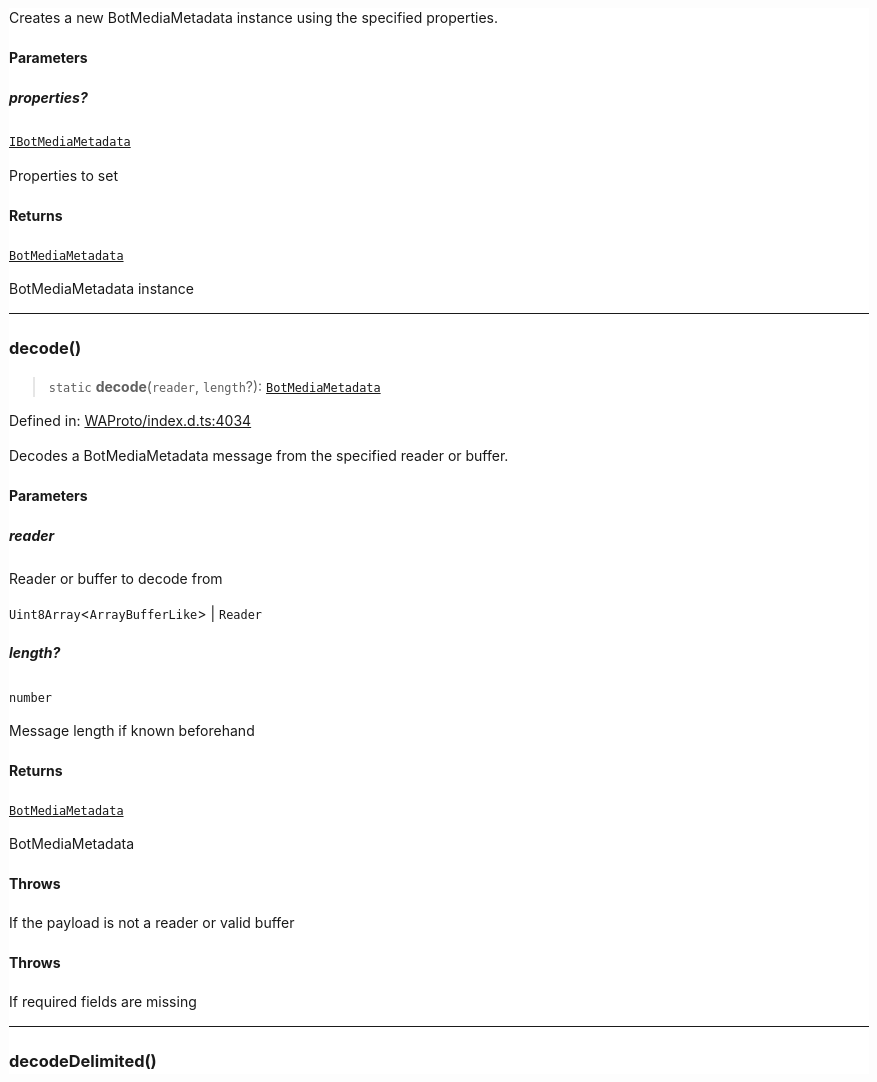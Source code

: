 Creates a new BotMediaMetadata instance using the specified properties.

#### Parameters

##### properties?

[`IBotMediaMetadata`](../interfaces/IBotMediaMetadata.md)

Properties to set

#### Returns

[`BotMediaMetadata`](BotMediaMetadata.md)

BotMediaMetadata instance

***

### decode()

> `static` **decode**(`reader`, `length`?): [`BotMediaMetadata`](BotMediaMetadata.md)

Defined in: [WAProto/index.d.ts:4034](https://github.com/Fokusdotid/Baileys/blob/acae94a55f1d32612d8d312d52b001d93f2ac5e2/WAProto/index.d.ts#L4034)

Decodes a BotMediaMetadata message from the specified reader or buffer.

#### Parameters

##### reader

Reader or buffer to decode from

`Uint8Array`\<`ArrayBufferLike`\> | `Reader`

##### length?

`number`

Message length if known beforehand

#### Returns

[`BotMediaMetadata`](BotMediaMetadata.md)

BotMediaMetadata

#### Throws

If the payload is not a reader or valid buffer

#### Throws

If required fields are missing

***

### decodeDelimited()
